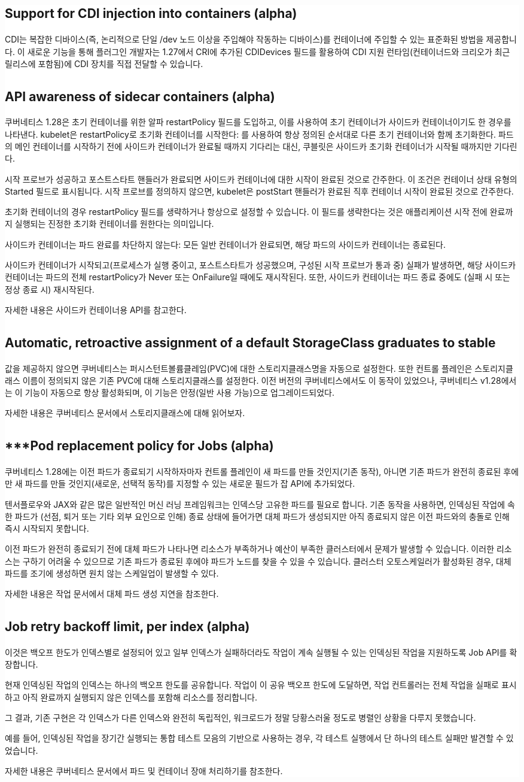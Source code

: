 ## Support for CDI injection into containers (alpha)
CDI는 복잡한 디바이스(즉, 논리적으로 단일 /dev 노드 이상을 주입해야 작동하는 디바이스)를 컨테이너에 주입할 수 있는 표준화된 방법을 제공합니다. 이 새로운 기능을 통해 플러그인 개발자는 1.27에서 CRI에 추가된 CDIDevices 필드를 활용하여 CDI 지원 런타임(컨테이너드와 크리오가 최근 릴리스에 포함됨)에 CDI 장치를 직접 전달할 수 있습니다.

## API awareness of sidecar containers (alpha)
쿠버네티스 1.28은 초기 컨테이너를 위한 알파 restartPolicy 필드를 도입하고, 이를 사용하여 초기 컨테이너가 사이드카 컨테이너이기도 한 경우를 나타낸다. kubelet은 restartPolicy로 초기화 컨테이너를 시작한다: 를 사용하여 항상 정의된 순서대로 다른 초기 컨테이너와 함께 초기화한다. 파드의 메인 컨테이너를 시작하기 전에 사이드카 컨테이너가 완료될 때까지 기다리는 대신, 쿠블릿은 사이드카 초기화 컨테이너가 시작될 때까지만 기다린다.

시작 프로브가 성공하고 포스트스타트 핸들러가 완료되면 사이드카 컨테이너에 대한 시작이 완료된 것으로 간주한다. 이 조건은 컨테이너 상태 유형의 Started 필드로 표시됩니다. 시작 프로브를 정의하지 않으면, kubelet은 postStart 핸들러가 완료된 직후 컨테이너 시작이 완료된 것으로 간주한다.

초기화 컨테이너의 경우 restartPolicy 필드를 생략하거나 항상으로 설정할 수 있습니다. 이 필드를 생략한다는 것은 애플리케이션 시작 전에 완료까지 실행되는 진정한 초기화 컨테이너를 원한다는 의미입니다.

사이드카 컨테이너는 파드 완료를 차단하지 않는다: 모든 일반 컨테이너가 완료되면, 해당 파드의 사이드카 컨테이너는 종료된다.

사이드카 컨테이너가 시작되고(프로세스가 실행 중이고, 포스트스타트가 성공했으며, 구성된 시작 프로브가 통과 중) 실패가 발생하면, 해당 사이드카 컨테이너는 파드의 전체 restartPolicy가 Never 또는 OnFailure일 때에도 재시작된다. 또한, 사이드카 컨테이너는 파드 종료 중에도 (실패 시 또는 정상 종료 시) 재시작된다.

자세한 내용은 사이드카 컨테이너용 API를 참고한다.

## Automatic, retroactive assignment of a default StorageClass graduates to stable 
값을 제공하지 않으면 쿠버네티스는 퍼시스턴트볼륨클레임(PVC)에 대한 스토리지클래스명을 자동으로 설정한다. 또한 컨트롤 플레인은 스토리지클래스 이름이 정의되지 않은 기존 PVC에 대해 스토리지클래스를 설정한다. 이전 버전의 쿠버네티스에서도 이 동작이 있었으나, 쿠버네티스 v1.28에서는 이 기능이 자동으로 항상 활성화되며, 이 기능은 안정(일반 사용 가능)으로 업그레이드되었다.

자세한 내용은 쿠버네티스 문서에서 스토리지클래스에 대해 읽어보자.

## ***Pod replacement policy for Jobs (alpha) 
쿠버네티스 1.28에는 이전 파드가 종료되기 시작하자마자 컨트롤 플레인이 새 파드를 만들 것인지(기존 동작), 아니면 기존 파드가 완전히 종료된 후에만 새 파드를 만들 것인지(새로운, 선택적 동작)를 지정할 수 있는 새로운 필드가 잡 API에 추가되었다.

텐서플로우와 JAX와 같은 많은 일반적인 머신 러닝 프레임워크는 인덱스당 고유한 파드를 필요로 합니다. 기존 동작을 사용하면, 인덱싱된 작업에 속한 파드가 (선점, 퇴거 또는 기타 외부 요인으로 인해) 종료 상태에 들어가면 대체 파드가 생성되지만 아직 종료되지 않은 이전 파드와의 충돌로 인해 즉시 시작되지 못합니다.

이전 파드가 완전히 종료되기 전에 대체 파드가 나타나면 리소스가 부족하거나 예산이 부족한 클러스터에서 문제가 발생할 수 있습니다. 이러한 리소스는 구하기 어려울 수 있으므로 기존 파드가 종료된 후에야 파드가 노드를 찾을 수 있을 수 있습니다. 클러스터 오토스케일러가 활성화된 경우, 대체 파드를 조기에 생성하면 원치 않는 스케일업이 발생할 수 있다.

자세한 내용은 작업 문서에서 대체 파드 생성 지연을 참조한다.

## Job retry backoff limit, per index (alpha) 
이것은 백오프 한도가 인덱스별로 설정되어 있고 일부 인덱스가 실패하더라도 작업이 계속 실행될 수 있는 인덱싱된 작업을 지원하도록 Job API를 확장합니다.

현재 인덱싱된 작업의 인덱스는 하나의 백오프 한도를 공유합니다. 작업이 이 공유 백오프 한도에 도달하면, 작업 컨트롤러는 전체 작업을 실패로 표시하고 아직 완료까지 실행되지 않은 인덱스를 포함해 리소스를 정리합니다.

그 결과, 기존 구현은 각 인덱스가 다른 인덱스와 완전히 독립적인, 워크로드가 정말 당황스러울 정도로 병렬인 상황을 다루지 못했습니다.

예를 들어, 인덱싱된 작업을 장기간 실행되는 통합 테스트 모음의 기반으로 사용하는 경우, 각 테스트 실행에서 단 하나의 테스트 실패만 발견할 수 있었습니다.

자세한 내용은 쿠버네티스 문서에서 파드 및 컨테이너 장애 처리하기를 참조한다.
